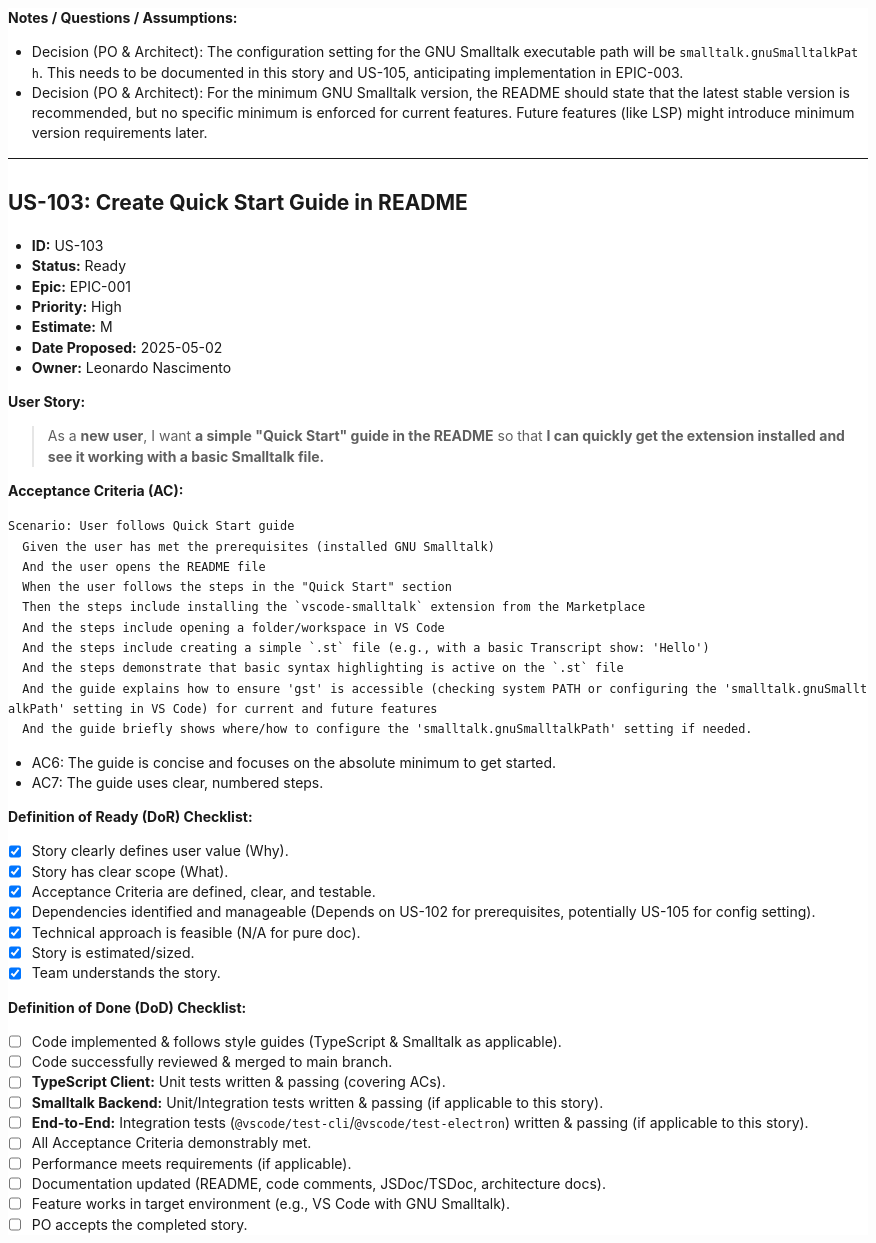 **Notes / Questions / Assumptions:**
* Decision (PO & Architect): The configuration setting for the GNU Smalltalk executable path will be `smalltalk.gnuSmalltalkPath`. This needs to be documented in this story and US-105, anticipating implementation in EPIC-003.
* Decision (PO & Architect): For the minimum GNU Smalltalk version, the README should state that the latest stable version is recommended, but no specific minimum is enforced for current features. Future features (like LSP) might introduce minimum version requirements later.

---

## US-103: Create Quick Start Guide in README

* **ID:** US-103
* **Status:** Ready
* **Epic:** EPIC-001
* **Priority:** High
* **Estimate:** M
* **Date Proposed:** 2025-05-02
* **Owner:** Leonardo Nascimento

**User Story:**
> As a **new user**, I want **a simple "Quick Start" guide in the README** so that **I can quickly get the extension installed and see it working with a basic Smalltalk file.**

**Acceptance Criteria (AC):**
```gherkin
Scenario: User follows Quick Start guide
  Given the user has met the prerequisites (installed GNU Smalltalk)
  And the user opens the README file
  When the user follows the steps in the "Quick Start" section
  Then the steps include installing the `vscode-smalltalk` extension from the Marketplace
  And the steps include opening a folder/workspace in VS Code
  And the steps include creating a simple `.st` file (e.g., with a basic Transcript show: 'Hello')
  And the steps demonstrate that basic syntax highlighting is active on the `.st` file
  And the guide explains how to ensure 'gst' is accessible (checking system PATH or configuring the 'smalltalk.gnuSmalltalkPath' setting in VS Code) for current and future features
  And the guide briefly shows where/how to configure the 'smalltalk.gnuSmalltalkPath' setting if needed.
```

* AC6: The guide is concise and focuses on the absolute minimum to get started.
* AC7: The guide uses clear, numbered steps.

**Definition of Ready (DoR) Checklist:**
* [X] Story clearly defines user value (Why).
* [X] Story has clear scope (What).
* [X] Acceptance Criteria are defined, clear, and testable.
* [X] Dependencies identified and manageable (Depends on US-102 for prerequisites, potentially US-105 for config setting).
* [X] Technical approach is feasible (N/A for pure doc).
* [X] Story is estimated/sized.
* [X] Team understands the story.

**Definition of Done (DoD) Checklist:**
* [ ] Code implemented & follows style guides (TypeScript & Smalltalk as applicable).
* [ ] Code successfully reviewed & merged to main branch.
* [ ] **TypeScript Client:** Unit tests written & passing (covering ACs).
* [ ] **Smalltalk Backend:** Unit/Integration tests written & passing (if applicable to this story).
* [ ] **End-to-End:** Integration tests (`@vscode/test-cli`/`@vscode/test-electron`) written & passing (if applicable to this story).
* [ ] All Acceptance Criteria demonstrably met.
* [ ] Performance meets requirements (if applicable).
* [ ] Documentation updated (README, code comments, JSDoc/TSDoc, architecture docs).
* [ ] Feature works in target environment (e.g., VS Code with GNU Smalltalk).
* [ ] PO accepts the completed story.
